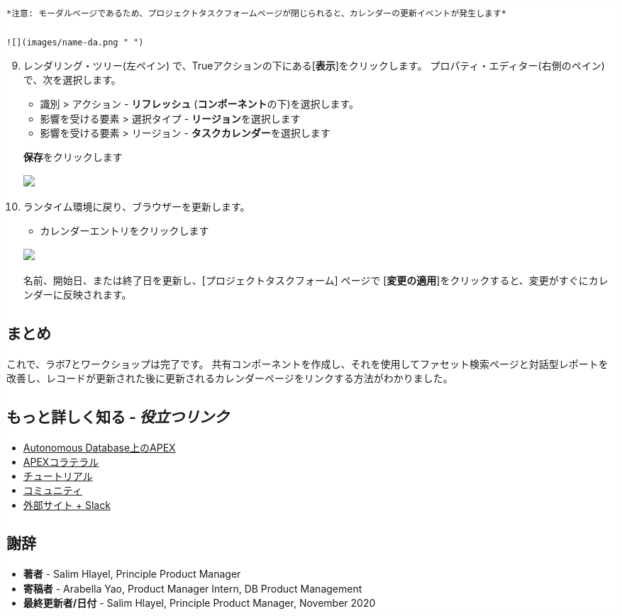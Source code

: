     *注意: モーダルページであるため、プロジェクトタスクフォームページが閉じられると、カレンダーの更新イベントが発生します*

    ![](images/name-da.png " ")

9. レンダリング・ツリー(左ペイン) で、Trueアクションの下にある[**表示**]をクリックします。
     プロパティ・エディター(右側のペイン) で、次を選択します。
     - 識別 > アクション - **リフレッシュ** (**コンポーネント**の下)を選択します。
     - 影響を受ける要素 > 選択タイプ - **リージョン**を選択します
     - 影響を受ける要素 > リージョン - **タスクカレンダー**を選択します

    **保存**をクリックします

    ![](images/set-true.png " ")

10. ランタイム環境に戻り、ブラウザーを更新します。
     - カレンダーエントリをクリックします

    ![](images/final-cal.png " ")

    名前、開始日、または終了日を更新し、[プロジェクトタスクフォーム] ページで [**変更の適用**]をクリックすると、変更がすぐにカレンダーに反映されます。

## **まとめ**

これで、ラボ7とワークショップは完了です。 共有コンポーネントを作成し、それを使用してファセット検索ページと対話型レポートを改善し、レコードが更新された後に更新されるカレンダーページをリンクする方法がわかりました。

## もっと詳しく知る - *役立つリンク*

- [Autonomous Database上のAPEX](https://apex.oracle.com/autonomous)
- [APEXコラテラル](https://apex.oracle.com)
- [チュートリアル](https://apex.oracle.com/en/learn/tutorials)
- [コミュニティ](https://apex.oracle.com/community)
- [外部サイト + Slack](http://apex.world)

## 謝辞

  - **著者** - Salim Hlayel, Principle Product Manager
  - **寄稿者** - Arabella Yao, Product Manager Intern, DB Product Management
  - **最終更新者/日付** - Salim Hlayel, Principle Product Manager, November 2020
